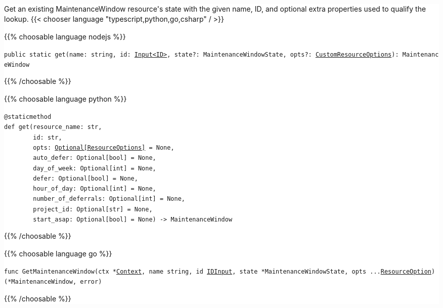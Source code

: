 Get an existing MaintenanceWindow resource's state with the given name, ID, and optional extra properties used to qualify the lookup.
{{< chooser language "typescript,python,go,csharp" / >}}

{{% choosable language nodejs %}}
<div class="highlight"><pre class="chroma"><code class="language-typescript" data-lang="typescript"><span class="k">public static </span><span class="nf">get</span><span class="p">(</span><span class="nx">name</span><span class="p">:</span> <span class="nx">string</span><span class="p">,</span> <span class="nx">id</span><span class="p">:</span> <span class="nx"><a href="/docs/reference/pkg/nodejs/pulumi/pulumi/#ID">Input&lt;ID&gt;</a></span><span class="p">,</span> <span class="nx">state</span><span class="p">?:</span> <span class="nx">MaintenanceWindowState</span><span class="p">,</span> <span class="nx">opts</span><span class="p">?:</span> <span class="nx"><a href="/docs/reference/pkg/nodejs/pulumi/pulumi/#CustomResourceOptions">CustomResourceOptions</a></span><span class="p">): </span><span class="nx">MaintenanceWindow</span></code></pre></div>
{{% /choosable %}}

{{% choosable language python %}}
<div class="highlight"><pre class="chroma"><code class="language-python" data-lang="python"><span class=nd>@staticmethod</span>
<span class="k">def </span><span class="nf">get</span><span class="p">(</span><span class="nx">resource_name</span><span class="p">:</span> <span class="nx">str</span><span class="p">,</span>
        <span class="nx">id</span><span class="p">:</span> <span class="nx">str</span><span class="p">,</span>
        <span class="nx">opts</span><span class="p">:</span> <span class="nx"><a href="/docs/reference/pkg/python/pulumi/#pulumi.ResourceOptions">Optional[ResourceOptions]</a></span> = None<span class="p">,</span>
        <span class="nx">auto_defer</span><span class="p">:</span> <span class="nx">Optional[bool]</span> = None<span class="p">,</span>
        <span class="nx">day_of_week</span><span class="p">:</span> <span class="nx">Optional[int]</span> = None<span class="p">,</span>
        <span class="nx">defer</span><span class="p">:</span> <span class="nx">Optional[bool]</span> = None<span class="p">,</span>
        <span class="nx">hour_of_day</span><span class="p">:</span> <span class="nx">Optional[int]</span> = None<span class="p">,</span>
        <span class="nx">number_of_deferrals</span><span class="p">:</span> <span class="nx">Optional[int]</span> = None<span class="p">,</span>
        <span class="nx">project_id</span><span class="p">:</span> <span class="nx">Optional[str]</span> = None<span class="p">,</span>
        <span class="nx">start_asap</span><span class="p">:</span> <span class="nx">Optional[bool]</span> = None<span class="p">) -&gt;</span> MaintenanceWindow</code></pre></div>
{{% /choosable %}}

{{% choosable language go %}}
<div class="highlight"><pre class="chroma"><code class="language-go" data-lang="go"><span class="k">func </span>GetMaintenanceWindow<span class="p">(</span><span class="nx">ctx</span><span class="p"> *</span><span class="nx"><a href="https://pkg.go.dev/github.com/pulumi/pulumi/sdk/v3/go/pulumi?tab=doc#Context">Context</a></span><span class="p">,</span> <span class="nx">name</span><span class="p"> </span><span class="nx">string</span><span class="p">,</span> <span class="nx">id</span><span class="p"> </span><span class="nx"><a href="https://pkg.go.dev/github.com/pulumi/pulumi/sdk/v3/go/pulumi?tab=doc#IDInput">IDInput</a></span><span class="p">,</span> <span class="nx">state</span><span class="p"> *</span><span class="nx">MaintenanceWindowState</span><span class="p">,</span> <span class="nx">opts</span><span class="p"> ...</span><span class="nx"><a href="https://pkg.go.dev/github.com/pulumi/pulumi/sdk/v3/go/pulumi?tab=doc#ResourceOption">ResourceOption</a></span><span class="p">) (*<span class="nx">MaintenanceWindow</span>, error)</span></code></pre></div>
{{% /choosable %}}
